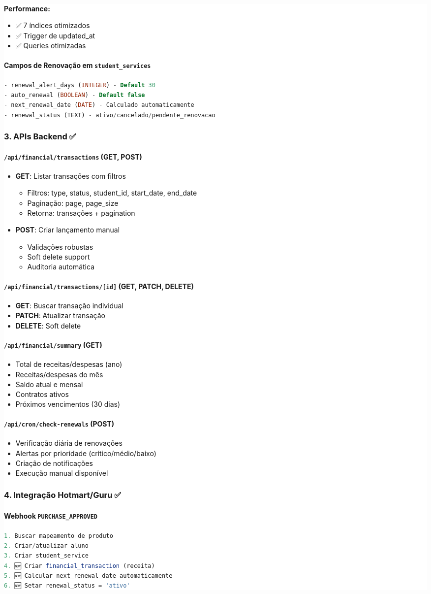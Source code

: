 **Performance:**
- ✅ 7 índices otimizados
- ✅ Trigger de updated_at
- ✅ Queries otimizadas

#### Campos de Renovação em `student_services`
```sql
- renewal_alert_days (INTEGER) - Default 30
- auto_renewal (BOOLEAN) - Default false
- next_renewal_date (DATE) - Calculado automaticamente
- renewal_status (TEXT) - ativo/cancelado/pendente_renovacao
```

### 3. APIs Backend ✅

#### `/api/financial/transactions` (GET, POST)
- **GET**: Listar transações com filtros
  - Filtros: type, status, student_id, start_date, end_date
  - Paginação: page, page_size
  - Retorna: transações + pagination
  
- **POST**: Criar lançamento manual
  - Validações robustas
  - Soft delete support
  - Auditoria automática

#### `/api/financial/transactions/[id]` (GET, PATCH, DELETE)
- **GET**: Buscar transação individual
- **PATCH**: Atualizar transação
- **DELETE**: Soft delete

#### `/api/financial/summary` (GET)
- Total de receitas/despesas (ano)
- Receitas/despesas do mês
- Saldo atual e mensal
- Contratos ativos
- Próximos vencimentos (30 dias)

#### `/api/cron/check-renewals` (POST)
- Verificação diária de renovações
- Alertas por prioridade (crítico/médio/baixo)
- Criação de notificações
- Execução manual disponível

### 4. Integração Hotmart/Guru ✅

#### Webhook `PURCHASE_APPROVED`
```typescript
1. Buscar mapeamento de produto
2. Criar/atualizar aluno
3. Criar student_service
4. 🆕 Criar financial_transaction (receita)
5. 🆕 Calcular next_renewal_date automaticamente
6. 🆕 Setar renewal_status = 'ativo'
```
